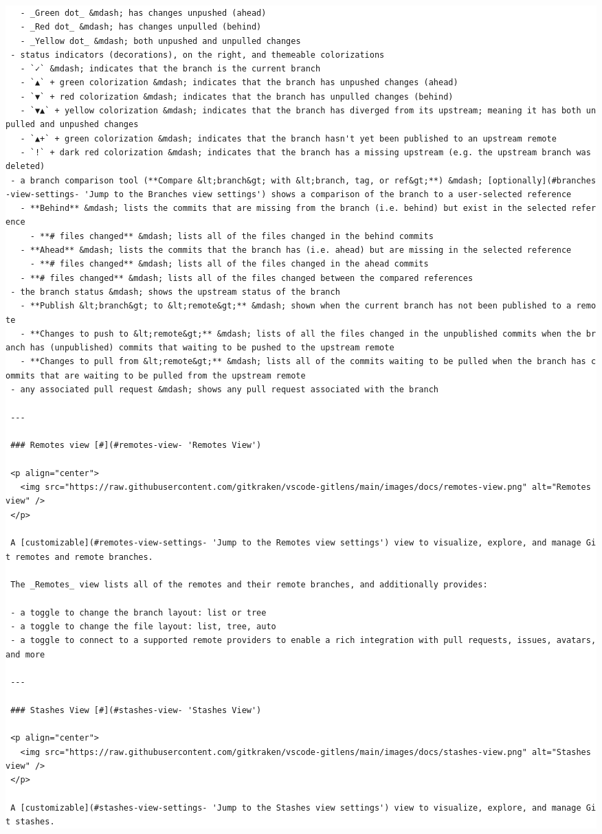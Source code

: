 ````- 👋 Hi, I’m @ramoncerdaquiroz
   - _Green dot_ &mdash; has changes unpushed (ahead) 
   - _Red dot_ &mdash; has changes unpulled (behind) 
   - _Yellow dot_ &mdash; both unpushed and unpulled changes 
 - status indicators (decorations), on the right, and themeable colorizations 
   - `✓` &mdash; indicates that the branch is the current branch 
   - `▲` + green colorization &mdash; indicates that the branch has unpushed changes (ahead) 
   - `▼` + red colorization &mdash; indicates that the branch has unpulled changes (behind) 
   - `▼▲` + yellow colorization &mdash; indicates that the branch has diverged from its upstream; meaning it has both unpulled and unpushed changes 
   - `▲+` + green colorization &mdash; indicates that the branch hasn't yet been published to an upstream remote 
   - `!` + dark red colorization &mdash; indicates that the branch has a missing upstream (e.g. the upstream branch was deleted) 
 - a branch comparison tool (**Compare &lt;branch&gt; with &lt;branch, tag, or ref&gt;**) &mdash; [optionally](#branches-view-settings- 'Jump to the Branches view settings') shows a comparison of the branch to a user-selected reference 
   - **Behind** &mdash; lists the commits that are missing from the branch (i.e. behind) but exist in the selected reference 
     - **# files changed** &mdash; lists all of the files changed in the behind commits 
   - **Ahead** &mdash; lists the commits that the branch has (i.e. ahead) but are missing in the selected reference 
     - **# files changed** &mdash; lists all of the files changed in the ahead commits 
   - **# files changed** &mdash; lists all of the files changed between the compared references 
 - the branch status &mdash; shows the upstream status of the branch 
   - **Publish &lt;branch&gt; to &lt;remote&gt;** &mdash; shown when the current branch has not been published to a remote 
   - **Changes to push to &lt;remote&gt;** &mdash; lists of all the files changed in the unpublished commits when the branch has (unpublished) commits that waiting to be pushed to the upstream remote 
   - **Changes to pull from &lt;remote&gt;** &mdash; lists all of the commits waiting to be pulled when the branch has commits that are waiting to be pulled from the upstream remote 
 - any associated pull request &mdash; shows any pull request associated with the branch 
  
 --- 
  
 ### Remotes view [#](#remotes-view- 'Remotes View') 
  
 <p align="center"> 
   <img src="https://raw.githubusercontent.com/gitkraken/vscode-gitlens/main/images/docs/remotes-view.png" alt="Remotes view" /> 
 </p> 
  
 A [customizable](#remotes-view-settings- 'Jump to the Remotes view settings') view to visualize, explore, and manage Git remotes and remote branches. 
  
 The _Remotes_ view lists all of the remotes and their remote branches, and additionally provides: 
  
 - a toggle to change the branch layout: list or tree 
 - a toggle to change the file layout: list, tree, auto 
 - a toggle to connect to a supported remote providers to enable a rich integration with pull requests, issues, avatars, and more 
  
 --- 
  
 ### Stashes View [#](#stashes-view- 'Stashes View') 
  
 <p align="center"> 
   <img src="https://raw.githubusercontent.com/gitkraken/vscode-gitlens/main/images/docs/stashes-view.png" alt="Stashes view" /> 
 </p> 
  
 A [customizable](#stashes-view-settings- 'Jump to the Stashes view settings') view to visualize, explore, and manage Git stashes. 
````